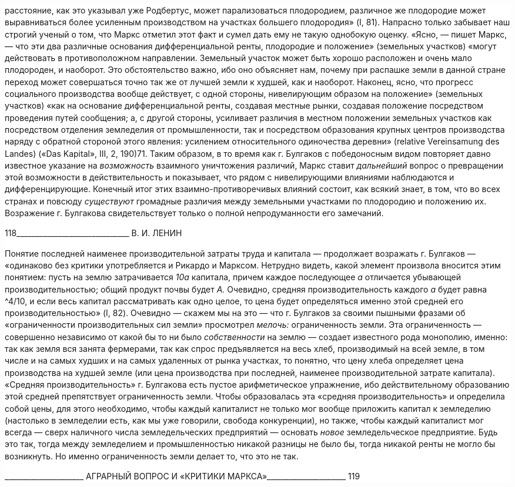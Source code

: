 расстояние, как это указывал уже Родбертус, может парализоваться плодородием, раз­личное же плодородие может выравниваться более усиленным производством на уча­стках большего плодородия» (I, 81). Напрасно только забывает наш строгий ученый о том, что Маркс отметил этот факт и сумел дать ему не такую однобокую оценку. «Яс­но, — пишет Маркс, — что эти два различные основания дифференциальной ренты, плодородие и положение» (земельных участков) «могут действовать в противополож­ном направлении. Земельный участок может быть хорошо расположен и очень мало плодороден, и наоборот. Это обстоятельство важно, ибо оно объясняет нам, почему при распашке земли в данной стране переход может совершаться точно так же от лучшей земли к худшей, как и наоборот. Наконец, ясно, что прогресс социального производства вообще действует, с одной стороны, нивелирующим образом на положение» (земель­ных участков) «как на основание дифференциальной ренты, создавая местные рынки, создавая положение посредством проведения путей сообщения; а, с другой стороны, усиливает различия в местном положении земельных участков как посредством отде­ления земледелия от промышленности, так и посредством образования крупных цен­тров производства наряду с обратной стороной этого явления: усилением относитель­ного одиночества деревни» (relative Vereinsamung des Landes) («Das Kapital», III, 2, 190)71. Таким образом, в то время как г. Булгаков с победоносным видом повторяет давно известное указание на _возможность_ взаимного уничтожения различий, Маркс ставит _дальнейший_ вопрос о превращении этой возможности в действительность и по­казывает, что рядом с нивелирующими влияниями наблюдаются и дифференцирую­щие. Конечный итог этих взаимно-противоречивых влияний состоит, как всякий знает, в том, что во всех странах и повсюду _существуют_ громадные различия между земель­ными участками по плодородию и положению их. Возражение г. Булгакова свидетель­ствует только о полной непродуманности его замечаний.

  

118______________________________ В. И. ЛЕНИН

Понятие последней наименее производительной затраты труда и капитала — про­должает возражать г. Булгаков — «одинаково без критики употребляется и Рикардо и Марксом. Нетрудно видеть, какой элемент произвола вносится этим понятием: пусть на землю затрачивается _10а_ капитала, причем каждое последующее _а_ отличается убы­вающей производительностью; общий продукт почвы будет _А._ Очевидно, средняя про­изводительность каждого _а_ будет равна ^4/10, и если весь капитал рассматривать как одно целое, то цена будет определяться именно этой средней его производительно­стью» (I, 82). Очевидно — скажем мы на это — что г. Булгаков за своими пышными фразами об «ограниченности производительных сил земли» просмотрел _мелочь:_ огра­ниченность земли. Эта ограниченность — совершенно независимо от какой бы то ни было _собственности_ на землю — создает известного рода монополию, именно: так как земля вся занята фермерами, так как спрос предъявляется на весь хлеб, производимый на всей земле, в том числе и на самых худших и на самых удаленных от рынка участ­ках, то понятно, что цену хлеба определяет цена производства на худшей земле (или цена производства при последней, наименее производительной затрате капитала). «Средняя производительность» г. Булгакова есть пустое арифметическое упражнение, ибо действительному образованию этой средней препятствует ограниченность земли. Чтобы образовалась эта «средняя производительность» и определила собой цены, для этого необходимо, чтобы каждый капиталист не только мог вообще приложить капитал к земледелию (настолько в земледелии есть, как мы уже говорили, свобода конкурен­ции), но также, чтобы каждый капиталист мог всегда — сверх наличного числа земле­дельческих предприятий — основать _новое_ земледельческое предприятие. Будь это так, тогда между земледелием и промышленностью никакой разницы не было бы, тогда ни­какой ренты не могло бы возникнуть. Но именно ограниченность земли делает то, что это не так.

  

_____________________ АГРАРНЫЙ ВОПРОС И «КРИТИКИ МАРКСА»_____________________ 119
